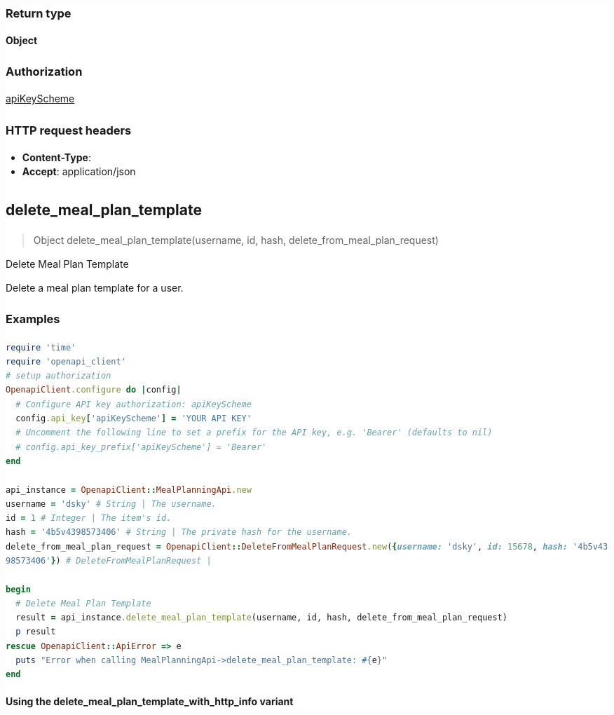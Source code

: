 ### Return type

**Object**

### Authorization

[apiKeyScheme](../README.md#apiKeyScheme)

### HTTP request headers

- **Content-Type**: 
- **Accept**: application/json


## delete_meal_plan_template

> Object delete_meal_plan_template(username, id, hash, delete_from_meal_plan_request)

Delete Meal Plan Template

Delete a meal plan template for a user.

### Examples

```ruby
require 'time'
require 'openapi_client'
# setup authorization
OpenapiClient.configure do |config|
  # Configure API key authorization: apiKeyScheme
  config.api_key['apiKeyScheme'] = 'YOUR API KEY'
  # Uncomment the following line to set a prefix for the API key, e.g. 'Bearer' (defaults to nil)
  # config.api_key_prefix['apiKeyScheme'] = 'Bearer'
end

api_instance = OpenapiClient::MealPlanningApi.new
username = 'dsky' # String | The username.
id = 1 # Integer | The item's id.
hash = '4b5v4398573406' # String | The private hash for the username.
delete_from_meal_plan_request = OpenapiClient::DeleteFromMealPlanRequest.new({username: 'dsky', id: 15678, hash: '4b5v4398573406'}) # DeleteFromMealPlanRequest | 

begin
  # Delete Meal Plan Template
  result = api_instance.delete_meal_plan_template(username, id, hash, delete_from_meal_plan_request)
  p result
rescue OpenapiClient::ApiError => e
  puts "Error when calling MealPlanningApi->delete_meal_plan_template: #{e}"
end
```

#### Using the delete_meal_plan_template_with_http_info variant
